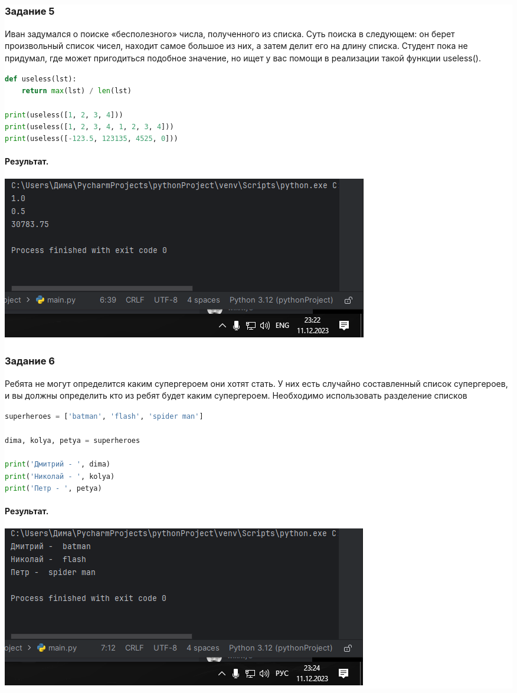 ### Задание 5
Иван задумался о поиске «бесполезного» числа, полученного из списка. Суть поиска в следующем: он берет произвольный список чисел, находит самое большое из них, а затем делит его на длину списка. Студент пока не придумал, где может пригодиться подобное значение, но ищет у вас помощи в реализации такой функции useless().

```python
def useless(lst):
    return max(lst) / len(lst)

print(useless([1, 2, 3, 4]))
print(useless([1, 2, 3, 4, 1, 2, 3, 4]))
print(useless([-123.5, 123135, 4525, 0]))
```
#### Результат.

![Меню](https://github.com/4a11/SI/blob/main/pic/lab5_5.png)

### Задание 6
Ребята не могут определится каким супергероем они хотят стать. У них есть случайно составленный список супергероев, и вы должны определить кто из ребят будет каким супергероем. Необходимо использовать разделение списков

```python
superheroes = ['batman', 'flash', 'spider man']

dima, kolya, petya = superheroes

print('Дмитрий - ', dima)
print('Николай - ', kolya)
print('Петр - ', petya)
```
#### Результат.

![Меню](https://github.com/4a11/SI/blob/main/pic/lab5_6.png)
